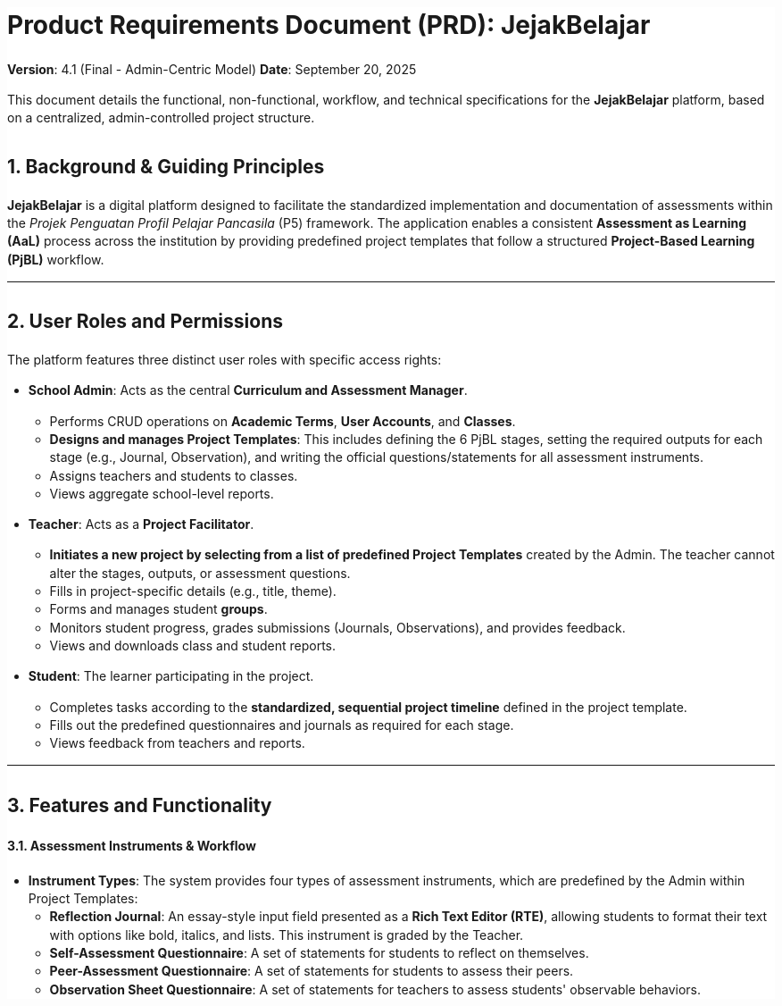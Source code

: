 # Product Requirements Document (PRD): JejakBelajar

**Version**: 4.1 (Final - Admin-Centric Model)
**Date**: September 20, 2025

This document details the functional, non-functional, workflow, and technical specifications for the **JejakBelajar** platform, based on a centralized, admin-controlled project structure.

## 1. Background & Guiding Principles

**JejakBelajar** is a digital platform designed to facilitate the standardized implementation and documentation of assessments within the *Projek Penguatan Profil Pelajar Pancasila* (P5) framework. The application enables a consistent **Assessment as Learning (AaL)** process across the institution by providing predefined project templates that follow a structured **Project-Based Learning (PjBL)** workflow.

---

## 2. User Roles and Permissions

The platform features three distinct user roles with specific access rights:

* **School Admin**: Acts as the central **Curriculum and Assessment Manager**.
    * Performs CRUD operations on **Academic Terms**, **User Accounts**, and **Classes**.
    * **Designs and manages Project Templates**: This includes defining the 6 PjBL stages, setting the required outputs for each stage (e.g., Journal, Observation), and writing the official questions/statements for all assessment instruments.
    * Assigns teachers and students to classes.
    * Views aggregate school-level reports.

* **Teacher**: Acts as a **Project Facilitator**.
    * **Initiates a new project by selecting from a list of predefined Project Templates** created by the Admin. The teacher cannot alter the stages, outputs, or assessment questions.
    * Fills in project-specific details (e.g., title, theme).
    * Forms and manages student **groups**.
    * Monitors student progress, grades submissions (Journals, Observations), and provides feedback.
    * Views and downloads class and student reports.

* **Student**: The learner participating in the project.
    * Completes tasks according to the **standardized, sequential project timeline** defined in the project template.
    * Fills out the predefined questionnaires and journals as required for each stage.
    * Views feedback from teachers and reports.

---

## 3. Features and Functionality

#### **3.1. Assessment Instruments & Workflow**
* **Instrument Types**: The system provides four types of assessment instruments, which are predefined by the Admin within Project Templates:
    * **Reflection Journal**: An essay-style input field presented as a **Rich Text Editor (RTE)**, allowing students to format their text with options like bold, italics, and lists. This instrument is graded by the Teacher.
    * **Self-Assessment Questionnaire**: A set of statements for students to reflect on themselves.
    * **Peer-Assessment Questionnaire**: A set of statements for students to assess their peers.
    * **Observation Sheet Questionnaire**: A set of statements for teachers to assess students' observable behaviors.

